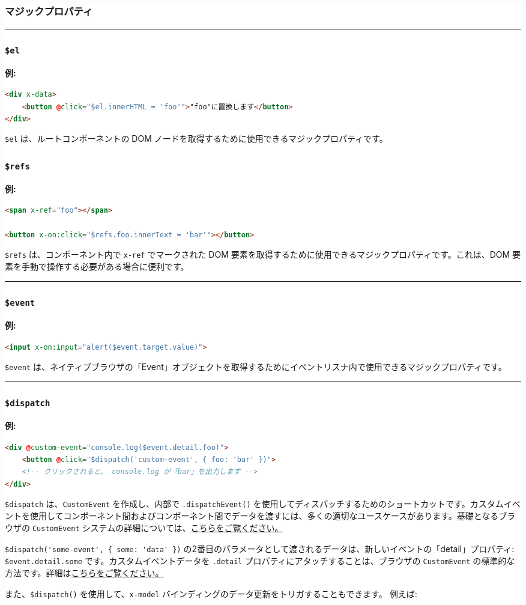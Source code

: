 ### マジックプロパティ

---

### `$el`
**例:**
```html
<div x-data>
    <button @click="$el.innerHTML = 'foo'">"foo"に置換します</button>
</div>
```

`$el` は、ルートコンポーネントの DOM ノードを取得するために使用できるマジックプロパティです。

### `$refs`
**例:**
```html
<span x-ref="foo"></span>

<button x-on:click="$refs.foo.innerText = 'bar'"></button>
```

`$refs` は、コンポーネント内で `x-ref` でマークされた DOM 要素を取得するために使用できるマジックプロパティです。これは、DOM 要素を手動で操作する必要がある場合に便利です。

---

### `$event`
**例:**
```html
<input x-on:input="alert($event.target.value)">
```

`$event` は、ネイティブブラウザの「Event」オブジェクトを取得するためにイベントリスナ内で使用できるマジックプロパティです。

---

### `$dispatch`
**例:**
```html
<div @custom-event="console.log($event.detail.foo)">
    <button @click="$dispatch('custom-event', { foo: 'bar' })">
    <!-- クリックされると、 console.log が「bar」を出力します -->
</div>
```

`$dispatch` は、`CustomEvent` を作成し、内部で `.dispatchEvent()` を使用してディスパッチするためのショートカットです。カスタムイベントを使用してコンポーネント間およびコンポーネント間でデータを渡すには、多くの適切なユースケースがあります。基礎となるブラウザの `CustomEvent` システムの詳細については、[こちらをご覧ください。](https://developer.mozilla.org/en-US/docs/Web/Guide/Events/Creating_and_triggering_events)

`$dispatch('some-event', { some: 'data' })` の2番目のパラメータとして渡されるデータは、新しいイベントの「detail」プロパティ: `$event.detail.some` です。カスタムイベントデータを `.detail` プロパティにアタッチすることは、ブラウザの `CustomEvent` の標準的な方法です。詳細は[こちらをご覧ください。](https://developer.mozilla.org/en-US/docs/Web/API/CustomEvent/detail)

また、`$dispatch()` を使用して、`x-model` バインディングのデータ更新をトリガすることもできます。 例えば:
